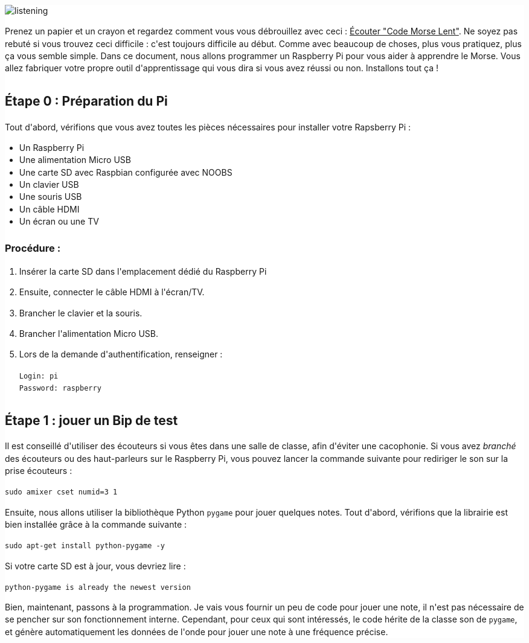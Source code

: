 ![listening](images/morse_listening.png)

Prenez un papier et un crayon et regardez comment vous vous débrouillez avec ceci : [Écouter "Code Morse Lent"](./sounds/slow_morse.mp3). Ne soyez pas rebuté si vous trouvez ceci difficile : c'est toujours difficile au début. Comme avec beaucoup de choses, plus vous pratiquez, plus ça vous semble simple. Dans ce document, nous allons programmer un Raspberry Pi pour vous aider à apprendre le Morse.
Vous allez fabriquer votre propre outil d'apprentissage qui vous dira si vous avez réussi ou non. Installons tout ça !

## Étape 0 : Préparation du Pi

Tout d'abord, vérifions que vous avez toutes les pièces nécessaires pour installer votre Rapsberry Pi :

- Un Raspberry Pi
- Une alimentation Micro USB
- Une carte SD avec Raspbian configurée avec NOOBS
- Un clavier USB
- Une souris USB
- Un câble HDMI
- Un écran ou une TV

### Procédure :

1. Insérer la carte SD dans l'emplacement dédié du Raspberry Pi
1. Ensuite, connecter le câble HDMI à l'écran/TV.
1. Brancher le clavier et la souris.
1. Brancher l'alimentation Micro USB.
1. Lors de la demande d'authentification, renseigner :

    ```bash
    Login: pi
    Password: raspberry
    ```

## Étape 1 : jouer un Bip de test

Il est conseillé d'utiliser des écouteurs si vous êtes dans une salle de classe, afin d'éviter une cacophonie. Si vous avez *branché* des écouteurs ou des haut-parleurs sur le Raspberry Pi, vous pouvez lancer la commande suivante pour rediriger le son sur la prise écouteurs :

`sudo amixer cset numid=3 1`

Ensuite, nous allons utiliser la bibliothèque Python `pygame` pour jouer quelques notes.
Tout d'abord, vérifions que la librairie est bien installée grâce à la commande suivante :

`sudo apt-get install python-pygame -y`

Si votre carte SD est à jour, vous devriez lire :

`python-pygame is already the newest version`

Bien, maintenant, passons à la programmation. Je vais vous fournir un peu de code pour jouer une note, il n'est pas nécessaire de se pencher sur son fonctionnement interne. Cependant, pour ceux qui sont intéressés, le code hérite de la classe son de `pygame`, et génère automatiquement les données de l'onde pour jouer une note à une fréquence précise.
